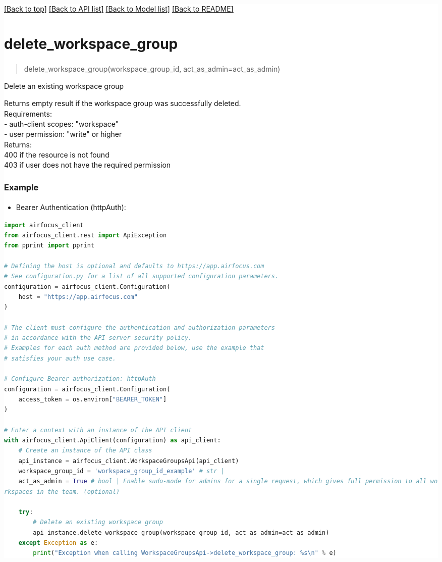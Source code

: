 [[Back to top]](#) [[Back to API list]](../README.md#documentation-for-api-endpoints) [[Back to Model list]](../README.md#documentation-for-models) [[Back to README]](../README.md)

# **delete_workspace_group**
> delete_workspace_group(workspace_group_id, act_as_admin=act_as_admin)

Delete an existing workspace group

Returns empty result if the workspace group was successfully deleted.<br/>Requirements:<br/>  - auth-client scopes: "workspace"<br/>  - user permission: "write" or higher<br/>Returns:<br/>400 if the resource is not found<br/>403 if user does not have the required permission

### Example

* Bearer Authentication (httpAuth):

```python
import airfocus_client
from airfocus_client.rest import ApiException
from pprint import pprint

# Defining the host is optional and defaults to https://app.airfocus.com
# See configuration.py for a list of all supported configuration parameters.
configuration = airfocus_client.Configuration(
    host = "https://app.airfocus.com"
)

# The client must configure the authentication and authorization parameters
# in accordance with the API server security policy.
# Examples for each auth method are provided below, use the example that
# satisfies your auth use case.

# Configure Bearer authorization: httpAuth
configuration = airfocus_client.Configuration(
    access_token = os.environ["BEARER_TOKEN"]
)

# Enter a context with an instance of the API client
with airfocus_client.ApiClient(configuration) as api_client:
    # Create an instance of the API class
    api_instance = airfocus_client.WorkspaceGroupsApi(api_client)
    workspace_group_id = 'workspace_group_id_example' # str | 
    act_as_admin = True # bool | Enable sudo-mode for admins for a single request, which gives full permission to all workspaces in the team. (optional)

    try:
        # Delete an existing workspace group
        api_instance.delete_workspace_group(workspace_group_id, act_as_admin=act_as_admin)
    except Exception as e:
        print("Exception when calling WorkspaceGroupsApi->delete_workspace_group: %s\n" % e)
```

